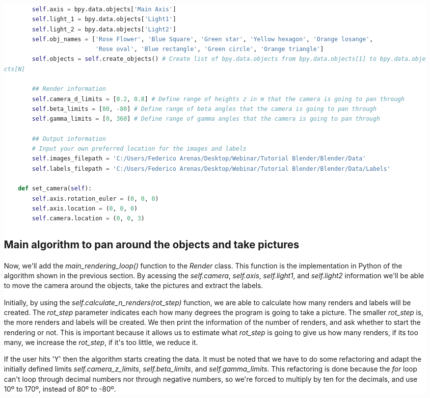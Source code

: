 ```python
        self.axis = bpy.data.objects['Main Axis']
        self.light_1 = bpy.data.objects['Light1']
        self.light_2 = bpy.data.objects['Light2']
        self.obj_names = ['Rose Flower', 'Blue Square', 'Green star', 'Yellow hexagon', 'Orange losange',
                          'Rose oval', 'Blue rectangle', 'Green circle', 'Orange triangle']
        self.objects = self.create_objects() # Create list of bpy.data.objects from bpy.data.objects[1] to bpy.data.objects[N]

        ## Render information
        self.camera_d_limits = [0.2, 0.8] # Define range of heights z in m that the camera is going to pan through
        self.beta_limits = [80, -80] # Define range of beta angles that the camera is going to pan through
        self.gamma_limits = [0, 360] # Define range of gamma angles that the camera is going to pan through
        
        ## Output information
        # Input your own preferred location for the images and labels
        self.images_filepath = 'C:/Users/Federico Arenas/Desktop/Webinar/Tutorial Blender/Blender/Data'
        self.labels_filepath = 'C:/Users/Federico Arenas/Desktop/Webinar/Tutorial Blender/Blender/Data/Labels'

    def set_camera(self):
        self.axis.rotation_euler = (0, 0, 0)
        self.axis.location = (0, 0, 0)
        self.camera.location = (0, 0, 3)

```

## **Main algorithm to pan around the objects and take pictures**
Now, we'll add the _main_rendering_loop()_ function to the _Render_ class. This function is the implementation in Python of the algorithm shown in the previous section. By acessing the _self.camera_, _self.axis_, _self.light1_, and _self.light2_ information we'll be able to move the camera around the objects, take the pictures and extract the labels. 

Initially, by using the _self.calculate_n_renders(rot_step)_ function, we are able to calculate how many renders and labels will be created. The _rot_step_ parameter indicates each how many degrees the program is going to take a picture. The smaller _rot_step_ is, the more renders and labels will be created. We then print the information of the number of renders, and ask whether to start the rendering or not. This is important because it allows us to estimate what _rot_step_ is going to give us how many renders, if its too many, we increase the _rot_step_, if it's too little, we reduce it.

If the user hits 'Y' then the algorithm starts creating the data. It must be noted that we have to do some refactoring and adapt the initially defined limits _self.camera_z_limits_, _self.beta_limits_, and _self.gamma_limits_. This refactoring is done because the _for_ loop can't loop through decimal numbers nor through negative numbers, so we're forced to multiply by ten for the decimals, and use 10º to 170º, instead of 80º to -80º.
